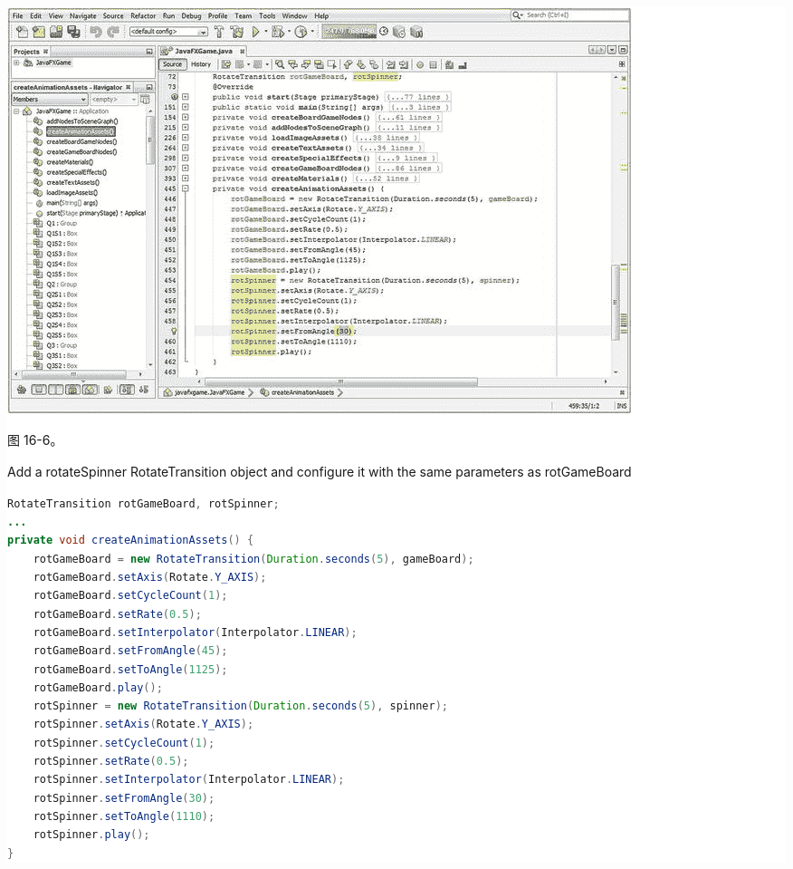 ![A336284_1_En_16_Fig6_HTML.jpg](img/A336284_1_En_16_Fig6_HTML.jpg)

图 16-6。

Add a rotateSpinner RotateTransition object and configure it with the same parameters as rotGameBoard

```java
RotateTransition rotGameBoard, rotSpinner;
...
private void createAnimationAssets() {
    rotGameBoard = new RotateTransition(Duration.seconds(5), gameBoard);
    rotGameBoard.setAxis(Rotate.Y_AXIS);
    rotGameBoard.setCycleCount(1);
    rotGameBoard.setRate(0.5);
    rotGameBoard.setInterpolator(Interpolator.LINEAR);
    rotGameBoard.setFromAngle(45);
    rotGameBoard.setToAngle(1125);
    rotGameBoard.play();
    rotSpinner = new RotateTransition(Duration.seconds(5), spinner);
    rotSpinner.setAxis(Rotate.Y_AXIS);
    rotSpinner.setCycleCount(1);
    rotSpinner.setRate(0.5);
    rotSpinner.setInterpolator(Interpolator.LINEAR);
    rotSpinner.setFromAngle(30);
    rotSpinner.setToAngle(1110);
    rotSpinner.play();
}

```
